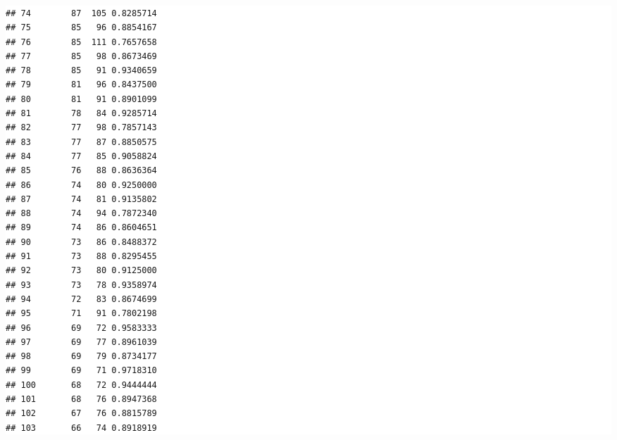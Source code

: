     ## 74        87  105 0.8285714
    ## 75        85   96 0.8854167
    ## 76        85  111 0.7657658
    ## 77        85   98 0.8673469
    ## 78        85   91 0.9340659
    ## 79        81   96 0.8437500
    ## 80        81   91 0.8901099
    ## 81        78   84 0.9285714
    ## 82        77   98 0.7857143
    ## 83        77   87 0.8850575
    ## 84        77   85 0.9058824
    ## 85        76   88 0.8636364
    ## 86        74   80 0.9250000
    ## 87        74   81 0.9135802
    ## 88        74   94 0.7872340
    ## 89        74   86 0.8604651
    ## 90        73   86 0.8488372
    ## 91        73   88 0.8295455
    ## 92        73   80 0.9125000
    ## 93        73   78 0.9358974
    ## 94        72   83 0.8674699
    ## 95        71   91 0.7802198
    ## 96        69   72 0.9583333
    ## 97        69   77 0.8961039
    ## 98        69   79 0.8734177
    ## 99        69   71 0.9718310
    ## 100       68   72 0.9444444
    ## 101       68   76 0.8947368
    ## 102       67   76 0.8815789
    ## 103       66   74 0.8918919